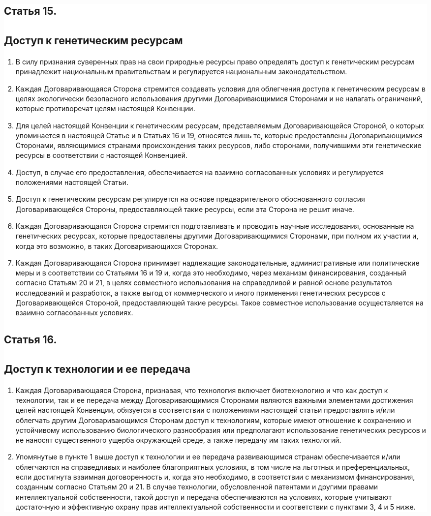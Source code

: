 ## Статья 15.

## Доступ к генетическим ресурсам

1. В силу признания суверенных прав на свои природные ресурсы право определять доступ к генетическим ресурсам принадлежит национальным правительствам и регулируется национальным законодательством.

2. Каждая Договаривающаяся Сторона стремится создавать условия для облегчения доступа к генетическим ресурсам в целях экологически безопасного использования другими Договаривающимися Сторонами и не налагать ограничений, которые противоречат целям настоящей Конвенции.

3. Для целей настоящей Конвенции к генетическим ресурсам, представляемым Договаривающейся Стороной, о которых упоминается в настоящей Статье и в Статьях 16 и 19, относятся лишь те, которые предоставлены Договаривающимися Сторонами, являющимися странами происхождения таких ресурсов, либо сторонами, получившими эти генетические ресурсы в соответствии с настоящей Конвенцией.

4. Доступ, в случае его предоставления, обеспечивается на взаимно согласованных условиях и регулируется положениями настоящей Статьи.

5. Доступ к генетическим ресурсам регулируется на основе предварительного обоснованного согласия Договаривающейся Стороны, предоставляющей такие ресурсы, если эта Сторона не решит иначе.

6. Каждая Договаривающаяся Сторона стремится подготавливать и проводить научные исследования, основанные на генетических ресурсах, которые предоставлены другими Договаривающимися Сторонами, при полном их участии и, когда это возможно, в таких Договаривающихся Сторонах.

7. Каждая Договаривающаяся Сторона принимает надлежащие законодательные, административные или политические меры и в соответствии со Статьями 16 и 19 и, когда это необходимо, через механизм финансирования, созданный согласно Статьям 20 и 21, в целях совместного использования на справедливой и равной основе результатов исследований и разработок, а также выгод от коммерческого и иного применения генетических ресурсов с Договаривающейся Стороной, предоставляющей такие ресурсы. Такое совместное использование осуществляется на взаимно согласованных условиях.

## Статья 16.

## Доступ к технологии и ее передача

1. Каждая Договаривающаяся Сторона, признавая, что технология включает биотехнологию и что как доступ к технологии, так и ее передача между Договаривающимися Сторонами являются важными элементами достижения целей настоящей Конвенции, обязуется в соответствии с положениями настоящей статьи предоставлять и/или облегчать другим Договаривающимся Сторонам доступ к технологиям, которые имеют отношение к сохранению и устойчивому использованию биологического разнообразия или предполагают использование генетических ресурсов и не наносят существенного ущерба окружающей среде, а также передачу им таких технологий.

2. Упомянутые в пункте 1 выше доступ к технологии и ее передача развивающимся странам обеспечивается и/или облегчаются на справедливых и наиболее благоприятных условиях, в том числе на льготных и преференциальных, если достигнута взаимная договоренность и, когда это необходимо, в соответствии с механизмом финансирования, созданным согласно Статьям 20 и 21. В случае технологии, обусловленной патентами и другими правами интеллектуальной собственности, такой доступ и передача обеспечиваются на условиях, которые учитывают достаточную и эффективную охрану прав интеллектуальной собственности и соответствии с пунктами 3, 4 и 5 ниже.
